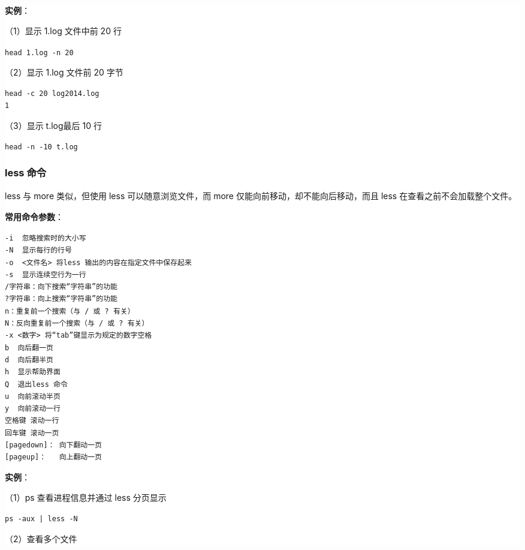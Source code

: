 **实例**：

（1）显示 1.log 文件中前 20 行

```shell
head 1.log -n 20
```

（2）显示 1.log 文件前 20 字节

```shell
head -c 20 log2014.log
1
```

（3）显示 t.log最后 10 行

```shell
head -n -10 t.log
```

### less 命令

less 与 more 类似，但使用 less 可以随意浏览文件，而 more 仅能向前移动，却不能向后移动，而且 less 在查看之前不会加载整个文件。

**常用命令参数**：

```
-i  忽略搜索时的大小写
-N  显示每行的行号
-o  <文件名> 将less 输出的内容在指定文件中保存起来
-s  显示连续空行为一行
/字符串：向下搜索“字符串”的功能
?字符串：向上搜索“字符串”的功能
n：重复前一个搜索（与 / 或 ? 有关）
N：反向重复前一个搜索（与 / 或 ? 有关）
-x <数字> 将“tab”键显示为规定的数字空格
b  向后翻一页
d  向后翻半页
h  显示帮助界面
Q  退出less 命令
u  向前滚动半页
y  向前滚动一行
空格键 滚动一行
回车键 滚动一页
[pagedown]： 向下翻动一页
[pageup]：   向上翻动一页
```

**实例**：

（1）ps 查看进程信息并通过 less 分页显示

```shell
ps -aux | less -N
```

（2）查看多个文件
